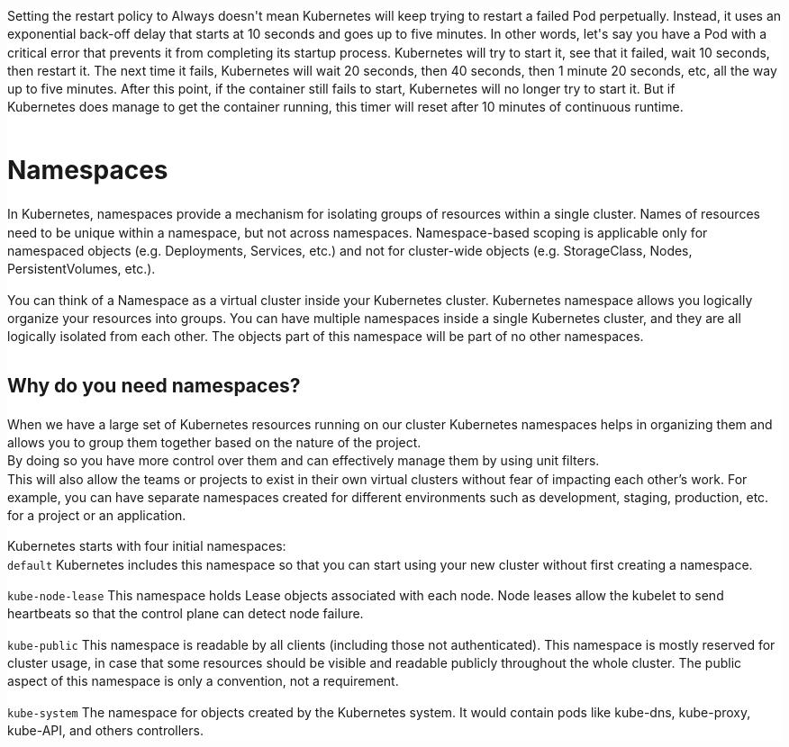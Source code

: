 Setting the restart policy to Always doesn't mean Kubernetes will keep trying to restart a failed Pod perpetually. Instead, it uses an exponential back-off delay that starts at 10 seconds and goes up to five minutes. In other words, let's say you have a Pod with a critical error that prevents it from completing its startup process. Kubernetes will try to start it, see that it failed, wait 10 seconds, then restart it. The next time it fails, Kubernetes will wait 20 seconds, then 40 seconds, then 1 minute 20 seconds, etc, all the way up to five minutes. After this point, if the container still fails to start, Kubernetes will no longer try to start it. But if Kubernetes does manage to get the container running, this timer will reset after 10 minutes of continuous runtime.  


# Namespaces

In Kubernetes, namespaces provide a mechanism for isolating groups of resources within a single cluster. Names of resources need to be unique within a namespace, but not across namespaces. Namespace-based scoping is applicable only for namespaced objects (e.g. Deployments, Services, etc.) and not for cluster-wide objects (e.g. StorageClass, Nodes, PersistentVolumes, etc.).



You can think of a Namespace as a virtual cluster inside your Kubernetes cluster.
Kubernetes namespace allows you logically organize your resources into groups.
You can have multiple namespaces inside a single Kubernetes cluster, and they are all logically isolated from each other.
The objects part of this namespace will be part of no other namespaces.  

## Why do you need namespaces?
When we have a large set of Kubernetes resources running on our cluster Kubernetes namespaces helps in organizing them and allows you to group them together based on the nature of the project.  
By doing so you have more control over them and can effectively manage them by using unit filters.  
This will also allow the teams or projects to exist in their own virtual clusters without fear of impacting each other’s work. 
For example, you can have separate namespaces created for different environments such as development, staging, production, etc. for a project or an application.

Kubernetes starts with four initial namespaces:  
`default`
Kubernetes includes this namespace so that you can start using your new cluster without first creating a namespace.  


`kube-node-lease`
This namespace holds Lease objects associated with each node. Node leases allow the kubelet to send heartbeats so that the control plane can detect node failure. 


`kube-public`
This namespace is readable by all clients (including those not authenticated). This namespace is mostly reserved for cluster usage, in case that some resources should be visible and readable publicly throughout the whole cluster. The public aspect of this namespace is only a convention, not a requirement. 


`kube-system`
The namespace for objects created by the Kubernetes system. It would contain pods like kube-dns, kube-proxy, kube-API, and others controllers.
